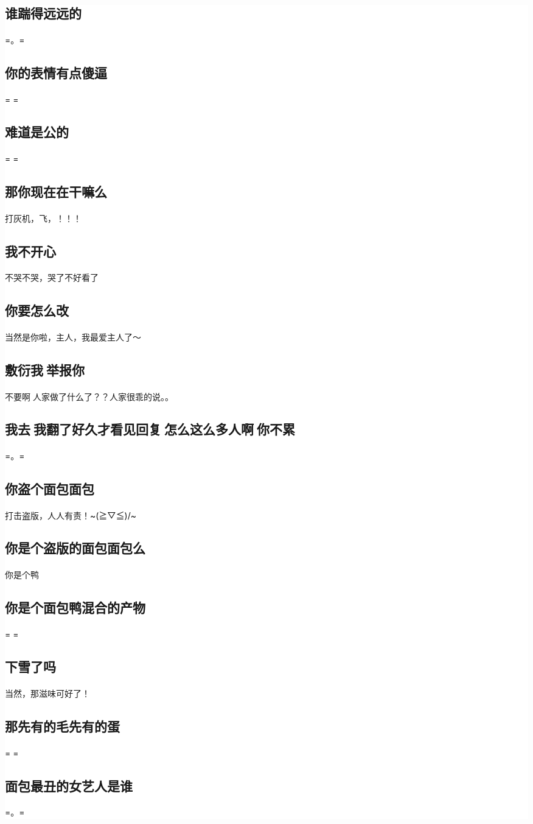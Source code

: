 ## 谁踹得远远的
=。=

## 你的表情有点傻逼
= =

## 难道是公的
= =

## 那你现在在干嘛么
打灰机，飞，！！！

## 我不开心
不哭不哭，哭了不好看了

## 你要怎么改
当然是你啦，主人，我最爱主人了～

## 敷衍我 举报你
不要啊 人家做了什么了？？人家很乖的说。。

## 我去 我翻了好久才看见回复 怎么这么多人啊 你不累
=。=

## 你盗个面包面包
打击盗版，人人有责！~\(≧▽≦)/~

## 你是个盗版的面包面包么
你是个鸭

## 你是个面包鸭混合的产物
= =

## 下雪了吗
当然，那滋味可好了！

## 那先有的毛先有的蛋
= =

## 面包最丑的女艺人是谁
=。=
